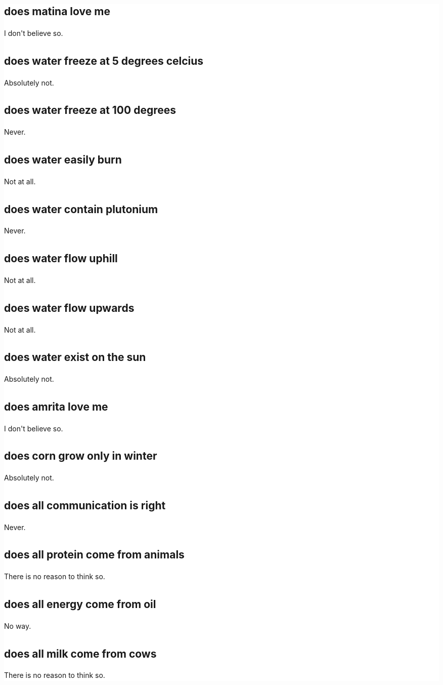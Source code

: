 ## does matina love me
I don't believe so.

## does water freeze at 5 degrees celcius
Absolutely not.

## does water freeze at 100 degrees
Never.

## does water easily burn
Not at all.

## does water contain plutonium
Never.

## does water flow uphill
Not at all.

## does water flow upwards
Not at all.

## does water exist on the sun
Absolutely not.

## does amrita love me
I don't believe so.

## does corn grow only in winter
Absolutely not.

## does all communication is right
Never.

## does all protein come from animals
There is no reason to think so.

## does all energy come from oil
No way.

## does all milk come from cows
There is no reason to think so.
